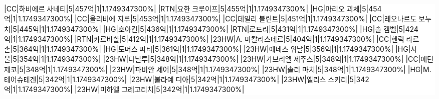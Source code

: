 |CC|하비에르 사네티|5|457억|1|1.1749347300%|
|RTN|요한 크루이프|5|455억|1|1.1749347300%|
|HG|마리오 괴체|5|454억|1|1.1749347300%|
|CC|올리비에 지루|5|453억|1|1.1749347300%|
|CC|데일리 블린트|5|451억|1|1.1749347300%|
|CC|레오나르도 보누치|5|445억|1|1.1749347300%|
|HG|호아킨|5|436억|1|1.1749347300%|
|RTN|로드리|5|431억|1|1.1749347300%|
|HG|솔 캠벨|5|424억|1|1.1749347300%|
|RTN|카르바할|5|412억|1|1.1749347300%|
|23HW|A. 마칼리스테르|5|404억|1|1.1749347300%|
|CC|헨릭 라르손|5|364억|1|1.1749347300%|
|HG|토머스 파티|5|361억|1|1.1749347300%|
|23HW|에네스 위날|5|356억|1|1.1749347300%|
|HG|사울|5|354억|1|1.1749347300%|
|23HW|다닐루|5|348억|1|1.1749347300%|
|23HW|가브리엘 제주스|5|348억|1|1.1749347300%|
|CC|에딘 제코|5|348억|1|1.1749347300%|
|23HW|파비안 셰어|5|348억|1|1.1749347300%|
|23HW|솔리 마치|5|348억|1|1.1749347300%|
|HG|M. 테어슈테겐|5|342억|1|1.1749347300%|
|23HW|불라예 디아|5|342억|1|1.1749347300%|
|23HW|엘리스 스키리|5|342억|1|1.1749347300%|
|23HW|미하엘 그레고리치|5|342억|1|1.1749347300%|
